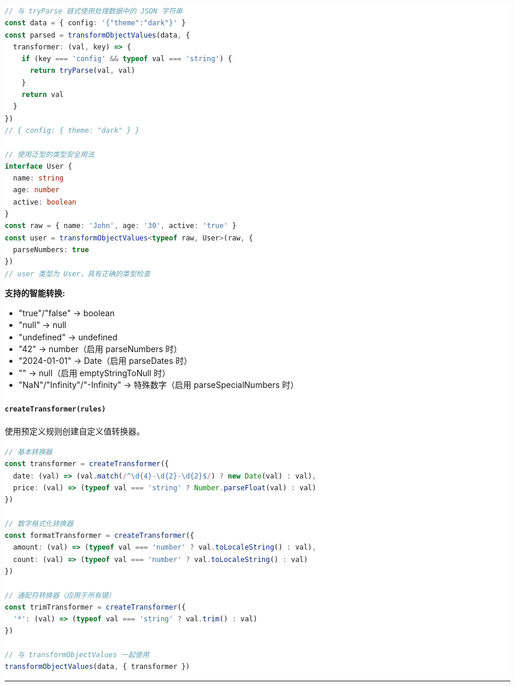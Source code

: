 ```typescript
// 与 tryParse 链式使用处理数据中的 JSON 字符串
const data = { config: '{"theme":"dark"}' }
const parsed = transformObjectValues(data, {
  transformer: (val, key) => {
    if (key === 'config' && typeof val === 'string') {
      return tryParse(val, val)
    }
    return val
  }
})
// { config: { theme: "dark" } }

// 使用泛型的类型安全用法
interface User {
  name: string
  age: number
  active: boolean
}
const raw = { name: 'John', age: '30', active: 'true' }
const user = transformObjectValues<typeof raw, User>(raw, {
  parseNumbers: true
})
// user 类型为 User，具有正确的类型检查
```

**支持的智能转换:**

- "true"/"false" → boolean
- "null" → null
- "undefined" → undefined
- "42" → number（启用 parseNumbers 时）
- "2024-01-01" → Date（启用 parseDates 时）
- "" → null（启用 emptyStringToNull 时）
- "NaN"/"Infinity"/"-Infinity" → 特殊数字（启用 parseSpecialNumbers 时）

#### `createTransformer(rules)`

使用预定义规则创建自定义值转换器。

```typescript
// 基本转换器
const transformer = createTransformer({
  date: (val) => (val.match(/^\d{4}-\d{2}-\d{2}$/) ? new Date(val) : val),
  price: (val) => (typeof val === 'string' ? Number.parseFloat(val) : val)
})

// 数字格式化转换器
const formatTransformer = createTransformer({
  amount: (val) => (typeof val === 'number' ? val.toLocaleString() : val),
  count: (val) => (typeof val === 'number' ? val.toLocaleString() : val)
})

// 通配符转换器（应用于所有键）
const trimTransformer = createTransformer({
  '*': (val) => (typeof val === 'string' ? val.trim() : val)
})

// 与 transformObjectValues 一起使用
transformObjectValues(data, { transformer })
```

---